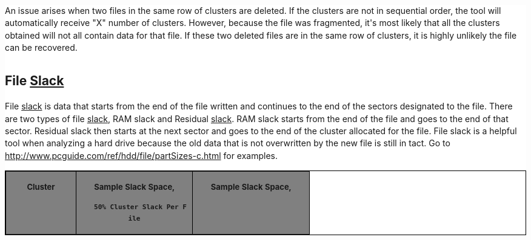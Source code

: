 An issue arises when two files in the same row of clusters are deleted.
If the clusters are not in sequential order, the tool will automatically
receive "X" number of clusters. However, because the file was
fragmented, it's most likely that all the clusters obtained will not all
contain data for that file. If these two deleted files are in the same
row of clusters, it is highly unlikely the file can be recovered.

## File [Slack](Slack "wikilink")

File [slack](slack "wikilink") is data that starts from the end of the
file written and continues to the end of the sectors designated to the
file. There are two types of file [slack](slack "wikilink"), RAM slack
and Residual [slack](slack "wikilink"). RAM slack starts from the end of
the file and goes to the end of that sector. Residual slack then starts
at the next sector and goes to the end of the cluster allocated for the
file. File slack is a helpful tool when analyzing a hard drive because
the old data that is not overwritten by the new file is still in tact.
Go to <http://www.pcguide.com/ref/hdd/file/partSizes-c.html> for
examples.

<table border="1" cellspacing="2" bordercolor="#000000" cellpadding="4" width="468" bordercolorlight="#C0C0C0">
<tr>
<td width="101" bgcolor="#808080">

<font size="2"><b>

<center>

Cluster

</center>

</b></font>

</td>
<td width="177" bgcolor="#808080">

<font size="2"><b>

<center>

Sample Slack Space,

`   50% Cluster Slack Per File`

</center>

</b></font>

</td>
<td width="178" bgcolor="#808080">

<font size="2"><b>

<center>

Sample Slack Space,
